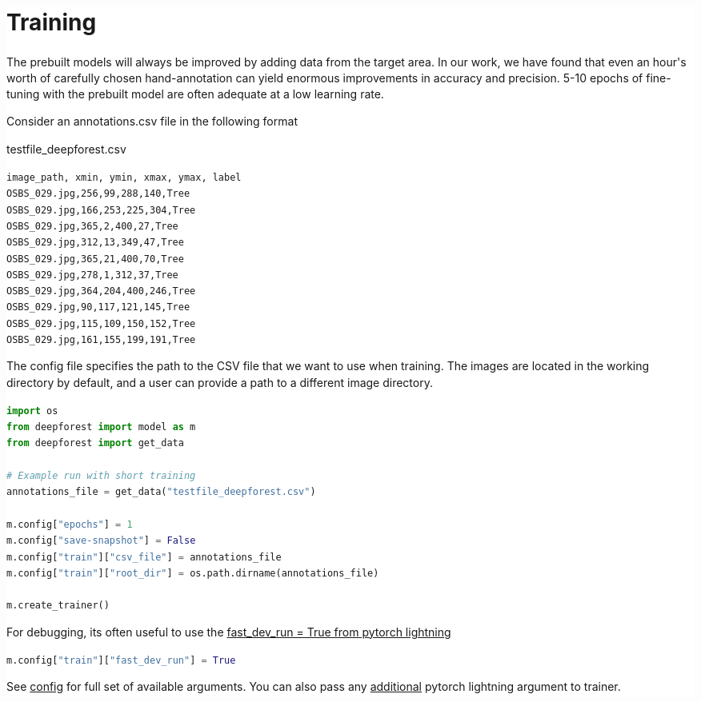 # Training

The prebuilt models will always be improved by adding data from the target area. In our work, we have found that even an hour's worth of carefully chosen hand-annotation can yield enormous improvements in accuracy and precision. 5-10 epochs of fine-tuning with the prebuilt model are often adequate at a low learning rate.

Consider an annotations.csv file in the following format

testfile_deepforest.csv

```
image_path, xmin, ymin, xmax, ymax, label
OSBS_029.jpg,256,99,288,140,Tree
OSBS_029.jpg,166,253,225,304,Tree
OSBS_029.jpg,365,2,400,27,Tree
OSBS_029.jpg,312,13,349,47,Tree
OSBS_029.jpg,365,21,400,70,Tree
OSBS_029.jpg,278,1,312,37,Tree
OSBS_029.jpg,364,204,400,246,Tree
OSBS_029.jpg,90,117,121,145,Tree
OSBS_029.jpg,115,109,150,152,Tree
OSBS_029.jpg,161,155,199,191,Tree
```

The config file specifies the path to the CSV file that we want to use when training. The images are located in the working directory by default, and a user can provide a path to a different image directory.

```python
import os
from deepforest import model as m
from deepforest import get_data

# Example run with short training
annotations_file = get_data("testfile_deepforest.csv")

m.config["epochs"] = 1
m.config["save-snapshot"] = False
m.config["train"]["csv_file"] = annotations_file
m.config["train"]["root_dir"] = os.path.dirname(annotations_file)

m.create_trainer()
```

For debugging, its often useful to use the [fast_dev_run = True from pytorch lightning](https://pytorch-lightning.readthedocs.io/en/latest/common/trainer.html#fast-dev-run)

```python
m.config["train"]["fast_dev_run"] = True
```

See [config](https://deepforest.readthedocs.io/en/latest/ConfigurationFile.html) for full set of available arguments. You can also pass any [additional](https://pytorch-lightning.readthedocs.io/en/latest/common/trainer.html) pytorch lightning argument to trainer.
